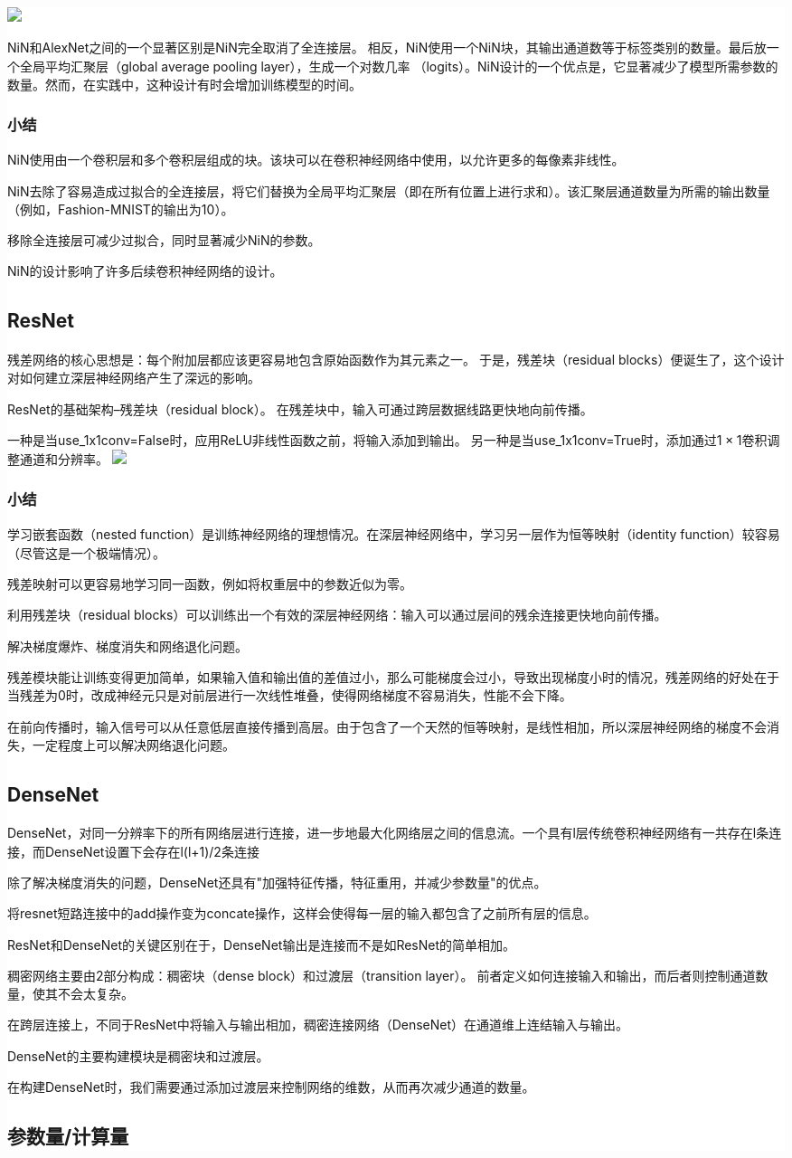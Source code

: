 ![](https://zh.d2l.ai/_images/nin.svg)

NiN和AlexNet之间的一个显著区别是NiN完全取消了全连接层。 相反，NiN使用一个NiN块，其输出通道数等于标签类别的数量。最后放一个全局平均汇聚层（global average pooling layer），生成一个对数几率 （logits）。NiN设计的一个优点是，它显著减少了模型所需参数的数量。然而，在实践中，这种设计有时会增加训练模型的时间。

### 小结
NiN使用由一个卷积层和多个卷积层组成的块。该块可以在卷积神经网络中使用，以允许更多的每像素非线性。

NiN去除了容易造成过拟合的全连接层，将它们替换为全局平均汇聚层（即在所有位置上进行求和）。该汇聚层通道数量为所需的输出数量（例如，Fashion-MNIST的输出为10）。

移除全连接层可减少过拟合，同时显著减少NiN的参数。

NiN的设计影响了许多后续卷积神经网络的设计。

## ResNet
残差网络的核心思想是：每个附加层都应该更容易地包含原始函数作为其元素之一。 于是，残差块（residual blocks）便诞生了，这个设计对如何建立深层神经网络产生了深远的影响。

ResNet的基础架构–残差块（residual block）。 在残差块中，输入可通过跨层数据线路更快地向前传播。

一种是当use_1x1conv=False时，应用ReLU非线性函数之前，将输入添加到输出。 另一种是当use_1x1conv=True时，添加通过$1\times1$卷积调整通道和分辨率。
![](https://zh.d2l.ai/_images/resnet-block.svg)

### 小结
学习嵌套函数（nested function）是训练神经网络的理想情况。在深层神经网络中，学习另一层作为恒等映射（identity function）较容易（尽管这是一个极端情况）。

残差映射可以更容易地学习同一函数，例如将权重层中的参数近似为零。

利用残差块（residual blocks）可以训练出一个有效的深层神经网络：输入可以通过层间的残余连接更快地向前传播。

解决梯度爆炸、梯度消失和网络退化问题。

残差模块能让训练变得更加简单，如果输入值和输出值的差值过小，那么可能梯度会过小，导致出现梯度小时的情况，残差网络的好处在于当残差为0时，改成神经元只是对前层进行一次线性堆叠，使得网络梯度不容易消失，性能不会下降。

在前向传播时，输入信号可以从任意低层直接传播到高层。由于包含了一个天然的恒等映射，是线性相加，所以深层神经网络的梯度不会消失，一定程度上可以解决网络退化问题。

## DenseNet
DenseNet，对同一分辨率下的所有网络层进行连接，进一步地最大化网络层之间的信息流。一个具有l层传统卷积神经网络有一共存在l条连接，而DenseNet设置下会存在l(l+1)/2条连接

除了解决梯度消失的问题，DenseNet还具有"加强特征传播，特征重用，并减少参数量"的优点。

将resnet短路连接中的add操作变为concate操作，这样会使得每一层的输入都包含了之前所有层的信息。

ResNet和DenseNet的关键区别在于，DenseNet输出是连接而不是如ResNet的简单相加。

稠密网络主要由2部分构成：稠密块（dense block）和过渡层（transition layer）。 前者定义如何连接输入和输出，而后者则控制通道数量，使其不会太复杂。

在跨层连接上，不同于ResNet中将输入与输出相加，稠密连接网络（DenseNet）在通道维上连结输入与输出。

DenseNet的主要构建模块是稠密块和过渡层。

在构建DenseNet时，我们需要通过添加过渡层来控制网络的维数，从而再次减少通道的数量。


## 参数量/计算量
